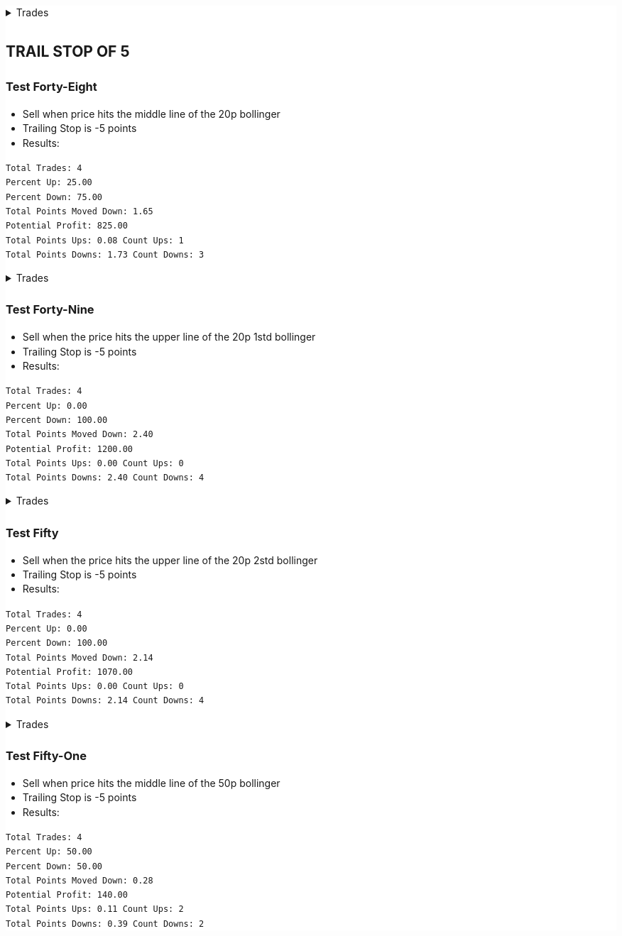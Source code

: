<details><summary>Trades</summary></details>

## TRAIL STOP OF 5

### Test Forty-Eight
* Sell when price hits the middle line of the 20p bollinger
* Trailing Stop is -5 points
* Results:
```
Total Trades: 4
Percent Up: 25.00
Percent Down: 75.00
Total Points Moved Down: 1.65
Potential Profit: 825.00
Total Points Ups: 0.08 Count Ups: 1
Total Points Downs: 1.73 Count Downs: 3
```

<details><summary>Trades</summary></details>

### Test Forty-Nine
* Sell when the price hits the upper line of the 20p 1std bollinger
* Trailing Stop is -5 points
* Results:
```
Total Trades: 4
Percent Up: 0.00
Percent Down: 100.00
Total Points Moved Down: 2.40
Potential Profit: 1200.00
Total Points Ups: 0.00 Count Ups: 0
Total Points Downs: 2.40 Count Downs: 4
```

<details><summary>Trades</summary></details>

### Test Fifty
* Sell when the price hits the upper line of the 20p 2std bollinger
* Trailing Stop is -5 points
* Results:
```
Total Trades: 4
Percent Up: 0.00
Percent Down: 100.00
Total Points Moved Down: 2.14
Potential Profit: 1070.00
Total Points Ups: 0.00 Count Ups: 0
Total Points Downs: 2.14 Count Downs: 4
```

<details><summary>Trades</summary></details>

### Test Fifty-One
* Sell when price hits the middle line of the 50p bollinger
* Trailing Stop is -5 points
* Results:
```
Total Trades: 4
Percent Up: 50.00
Percent Down: 50.00
Total Points Moved Down: 0.28
Potential Profit: 140.00
Total Points Ups: 0.11 Count Ups: 2
Total Points Downs: 0.39 Count Downs: 2
```